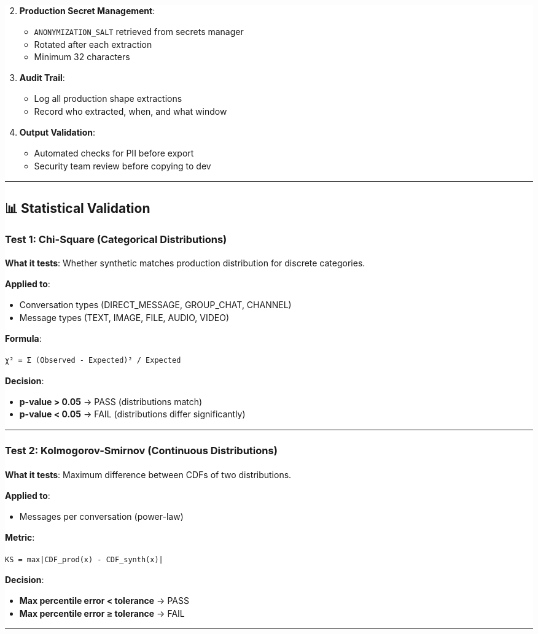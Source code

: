 2. **Production Secret Management**:
   - `ANONYMIZATION_SALT` retrieved from secrets manager
   - Rotated after each extraction
   - Minimum 32 characters

3. **Audit Trail**:
   - Log all production shape extractions
   - Record who extracted, when, and what window

4. **Output Validation**:
   - Automated checks for PII before export
   - Security team review before copying to dev

---

## 📊 Statistical Validation

### Test 1: Chi-Square (Categorical Distributions)

**What it tests**: Whether synthetic matches production distribution for discrete categories.

**Applied to**:

- Conversation types (DIRECT_MESSAGE, GROUP_CHAT, CHANNEL)
- Message types (TEXT, IMAGE, FILE, AUDIO, VIDEO)

**Formula**:

```
χ² = Σ (Observed - Expected)² / Expected
```

**Decision**:

- **p-value > 0.05** → PASS (distributions match)
- **p-value < 0.05** → FAIL (distributions differ significantly)

---

### Test 2: Kolmogorov-Smirnov (Continuous Distributions)

**What it tests**: Maximum difference between CDFs of two distributions.

**Applied to**:

- Messages per conversation (power-law)

**Metric**:

```
KS = max|CDF_prod(x) - CDF_synth(x)|
```

**Decision**:

- **Max percentile error < tolerance** → PASS
- **Max percentile error ≥ tolerance** → FAIL

---
